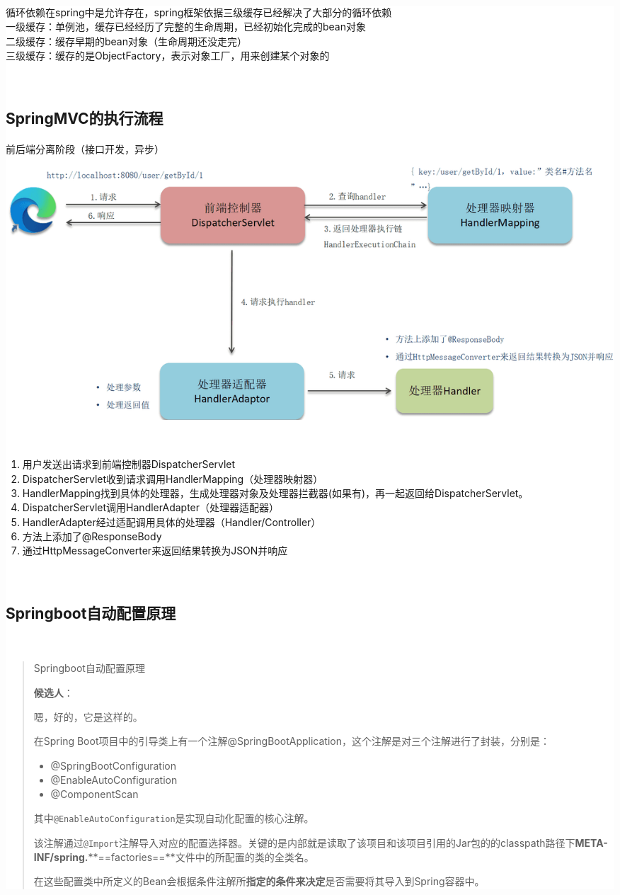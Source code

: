 循环依赖在spring中是允许存在，spring框架依据三级缓存已经解决了大部分的循环依赖  
一级缓存：单例池，缓存已经经历了完整的生命周期，已经初始化完成的bean对象  
二级缓存：缓存早期的bean对象（生命周期还没走完）  
三级缓存：缓存的是ObjectFactory，表示对象工厂，用来创建某个对象的

‍

## SpringMVC的执行流程

前后端分离阶段（接口开发，异步）

​![image](assets/image-20241114235040-8hk7c0d.png)​

‍

1. 用户发送出请求到前端控制器DispatcherServlet
2. DispatcherServlet收到请求调用HandlerMapping（处理器映射器）
3. HandlerMapping找到具体的处理器，生成处理器对象及处理器拦截器(如果有)，再一起返回给DispatcherServlet。
4. DispatcherServlet调用HandlerAdapter（处理器适配器）
5. HandlerAdapter经过适配调用具体的处理器（Handler/Controller）
6. 方法上添加了@ResponseBody
7. 通过HttpMessageConverter来返回结果转换为JSON并响应

‍

## Springboot自动配置原理

‍

> Springboot自动配置原理
>
> **候选人**：
>
> 嗯，好的，它是这样的。
>
> 在Spring Boot项目中的引导类上有一个注解@SpringBootApplication，这个注解是对三个注解进行了封装，分别是：
>
> * @SpringBootConfiguration
> * @EnableAutoConfiguration
> * @ComponentScan
>
> 其中`@EnableAutoConfiguration`​是实现自动化配置的核心注解。
>
> 该注解通过`@Import`​注解导入对应的配置选择器。关键的是内部就是读取了该项目和该项目引用的Jar包的的classpath路径下**META-INF/spring.**​**==factories==**文件中的所配置的类的全类名。
>
> 在这些配置类中所定义的Bean会根据条件注解所**指定的条件来决定**是否需要将其导入到Spring容器中。